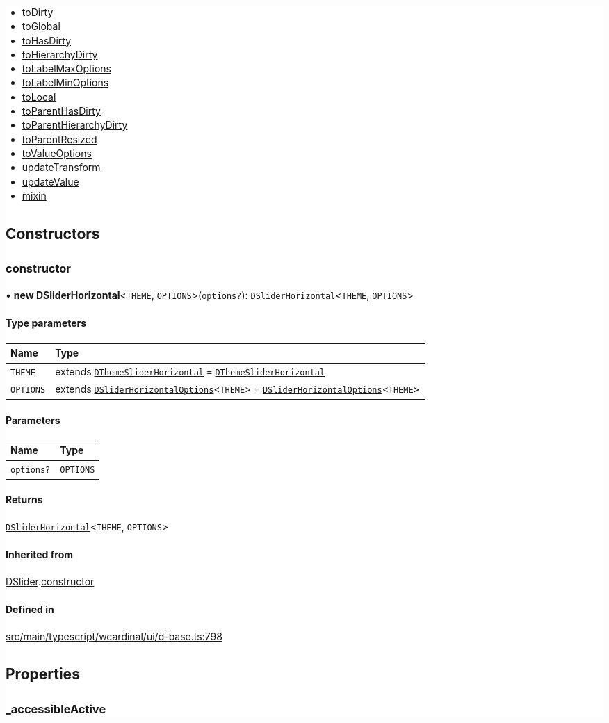 - [toDirty](DSliderHorizontal.md#todirty)
- [toGlobal](DSliderHorizontal.md#toglobal)
- [toHasDirty](DSliderHorizontal.md#tohasdirty)
- [toHierarchyDirty](DSliderHorizontal.md#tohierarchydirty)
- [toLabelMaxOptions](DSliderHorizontal.md#tolabelmaxoptions)
- [toLabelMinOptions](DSliderHorizontal.md#tolabelminoptions)
- [toLocal](DSliderHorizontal.md#tolocal)
- [toParentHasDirty](DSliderHorizontal.md#toparenthasdirty)
- [toParentHierarchyDirty](DSliderHorizontal.md#toparenthierarchydirty)
- [toParentResized](DSliderHorizontal.md#toparentresized)
- [toValueOptions](DSliderHorizontal.md#tovalueoptions)
- [updateTransform](DSliderHorizontal.md#updatetransform)
- [updateValue](DSliderHorizontal.md#updatevalue)
- [mixin](DSliderHorizontal.md#mixin)

## Constructors

### constructor

• **new DSliderHorizontal**\<`THEME`, `OPTIONS`\>(`options?`): [`DSliderHorizontal`](DSliderHorizontal.md)\<`THEME`, `OPTIONS`\>

#### Type parameters

| Name | Type |
| :------ | :------ |
| `THEME` | extends [`DThemeSliderHorizontal`](../interfaces/DThemeSliderHorizontal.md) = [`DThemeSliderHorizontal`](../interfaces/DThemeSliderHorizontal.md) |
| `OPTIONS` | extends [`DSliderHorizontalOptions`](../interfaces/DSliderHorizontalOptions.md)\<`THEME`\> = [`DSliderHorizontalOptions`](../interfaces/DSliderHorizontalOptions.md)\<`THEME`\> |

#### Parameters

| Name | Type |
| :------ | :------ |
| `options?` | `OPTIONS` |

#### Returns

[`DSliderHorizontal`](DSliderHorizontal.md)\<`THEME`, `OPTIONS`\>

#### Inherited from

[DSlider](DSlider.md).[constructor](DSlider.md#constructor)

#### Defined in

[src/main/typescript/wcardinal/ui/d-base.ts:798](https://github.com/winter-cardinal/winter-cardinal-ui/blob/v0.457.0/src/main/typescript/wcardinal/ui/d-base.ts#L798)

## Properties

### \_accessibleActive
